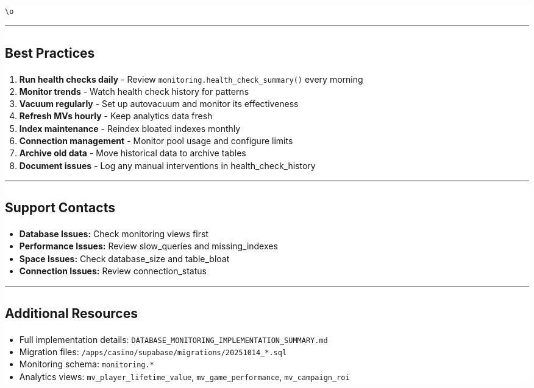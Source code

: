 ```bash
\o
```

---

## Best Practices

1. **Run health checks daily** - Review `monitoring.health_check_summary()` every morning
2. **Monitor trends** - Watch health check history for patterns
3. **Vacuum regularly** - Set up autovacuum and monitor its effectiveness
4. **Refresh MVs hourly** - Keep analytics data fresh
5. **Index maintenance** - Reindex bloated indexes monthly
6. **Connection management** - Monitor pool usage and configure limits
7. **Archive old data** - Move historical data to archive tables
8. **Document issues** - Log any manual interventions in health_check_history

---

## Support Contacts

- **Database Issues:** Check monitoring views first
- **Performance Issues:** Review slow_queries and missing_indexes
- **Space Issues:** Check database_size and table_bloat
- **Connection Issues:** Review connection_status

---

## Additional Resources

- Full implementation details: `DATABASE_MONITORING_IMPLEMENTATION_SUMMARY.md`
- Migration files: `/apps/casino/supabase/migrations/20251014_*.sql`
- Monitoring schema: `monitoring.*`
- Analytics views: `mv_player_lifetime_value`, `mv_game_performance`, `mv_campaign_roi`